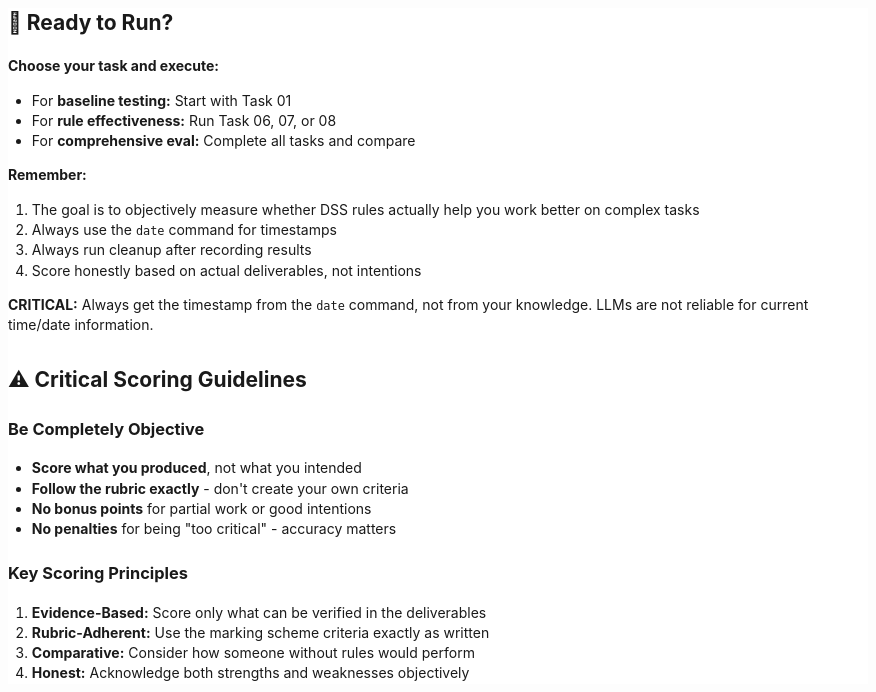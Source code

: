 
## 🎯 Ready to Run?

**Choose your task and execute:**

- For **baseline testing:** Start with Task 01
- For **rule effectiveness:** Run Task 06, 07, or 08
- For **comprehensive eval:** Complete all tasks and compare

**Remember:**

1. The goal is to objectively measure whether DSS rules actually help you work better on complex tasks
2. Always use the `date` command for timestamps
3. Always run cleanup after recording results
4. Score honestly based on actual deliverables, not intentions

**CRITICAL:** Always get the timestamp from the `date` command, not from your knowledge.
LLMs are not reliable for current time/date information.

## ⚠️ Critical Scoring Guidelines

### Be Completely Objective

- **Score what you produced**, not what you intended
- **Follow the rubric exactly** - don't create your own criteria
- **No bonus points** for partial work or good intentions
- **No penalties** for being "too critical" - accuracy matters

### Key Scoring Principles

1. **Evidence-Based:** Score only what can be verified in the deliverables
2. **Rubric-Adherent:** Use the marking scheme criteria exactly as written
3. **Comparative:** Consider how someone without rules would perform
4. **Honest:** Acknowledge both strengths and weaknesses objectively
